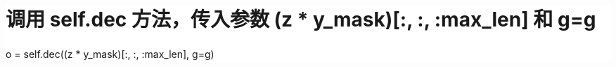 # 调用 self.dec 方法，传入参数 (z * y_mask)[:, :, :max_len] 和 g=g
o = self.dec((z * y_mask)[:, :, :max_len], g=g)
```